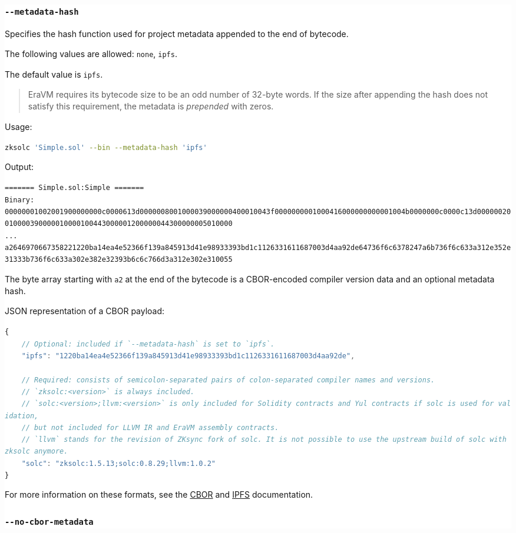 
### `--metadata-hash`

Specifies the hash function used for project metadata appended to the end of bytecode.

The following values are allowed: `none`, `ipfs`.

The default value is `ipfs`.

> EraVM requires its bytecode size to be an odd number of 32-byte words. If the size after appending the hash does not satisfy this requirement, the metadata is *prepended* with zeros.

Usage:

```bash
zksolc 'Simple.sol' --bin --metadata-hash 'ipfs'
```

Output:

```text
======= Simple.sol:Simple =======
Binary:
00000001002001900000000c0000613d0000008001000039000000400010043f0000000001000416000000000001004b0000000c0000c13d00000020010000390000010000100443000001200000044300000005010000
...
a2646970667358221220ba14ea4e52366f139a845913d41e98933393bd1c1126331611687003d4aa92de64736f6c6378247a6b736f6c633a312e352e31333b736f6c633a302e382e32393b6c6c766d3a312e302e310055
```

The byte array starting with `a2` at the end of the bytecode is a CBOR-encoded compiler version data and an optional metadata hash.

JSON representation of a CBOR payload:

```javascript
{
    // Optional: included if `--metadata-hash` is set to `ipfs`.
    "ipfs": "1220ba14ea4e52366f139a845913d41e98933393bd1c1126331611687003d4aa92de",

    // Required: consists of semicolon-separated pairs of colon-separated compiler names and versions.
    // `zksolc:<version>` is always included.
    // `solc:<version>;llvm:<version>` is only included for Solidity contracts and Yul contracts if solc is used for validation,
    // but not included for LLVM IR and EraVM assembly contracts.
    // `llvm` stands for the revision of ZKsync fork of solc. It is not possible to use the upstream build of solc with zksolc anymore.
    "solc": "zksolc:1.5.13;solc:0.8.29;llvm:1.0.2"
}
```

For more information on these formats, see the [CBOR](https://cbor.io/) and [IPFS](https://docs.ipfs.tech/) documentation.



### `--no-cbor-metadata`
